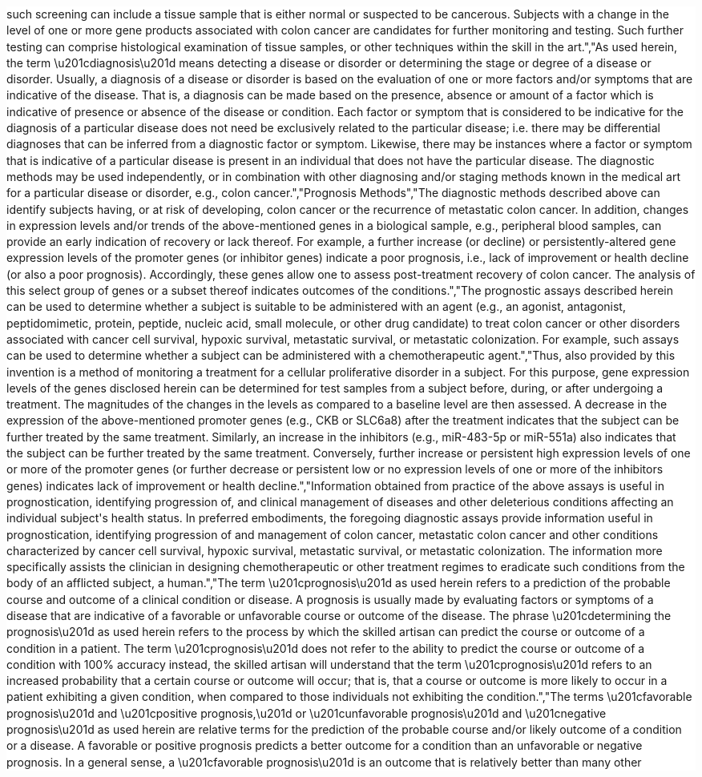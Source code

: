 such screening can include a tissue sample that is either normal or suspected to be cancerous. Subjects with a change in the level of one or more gene products associated with colon cancer are candidates for further monitoring and testing. Such further testing can comprise histological examination of tissue samples, or other techniques within the skill in the art.","As used herein, the term \u201cdiagnosis\u201d means detecting a disease or disorder or determining the stage or degree of a disease or disorder. Usually, a diagnosis of a disease or disorder is based on the evaluation of one or more factors and\/or symptoms that are indicative of the disease. That is, a diagnosis can be made based on the presence, absence or amount of a factor which is indicative of presence or absence of the disease or condition. Each factor or symptom that is considered to be indicative for the diagnosis of a particular disease does not need be exclusively related to the particular disease; i.e. there may be differential diagnoses that can be inferred from a diagnostic factor or symptom. Likewise, there may be instances where a factor or symptom that is indicative of a particular disease is present in an individual that does not have the particular disease. The diagnostic methods may be used independently, or in combination with other diagnosing and\/or staging methods known in the medical art for a particular disease or disorder, e.g., colon cancer.","Prognosis Methods","The diagnostic methods described above can identify subjects having, or at risk of developing, colon cancer or the recurrence of metastatic colon cancer. In addition, changes in expression levels and\/or trends of the above-mentioned genes in a biological sample, e.g., peripheral blood samples, can provide an early indication of recovery or lack thereof. For example, a further increase (or decline) or persistently-altered gene expression levels of the promoter genes (or inhibitor genes) indicate a poor prognosis, i.e., lack of improvement or health decline (or also a poor prognosis). Accordingly, these genes allow one to assess post-treatment recovery of colon cancer. The analysis of this select group of genes or a subset thereof indicates outcomes of the conditions.","The prognostic assays described herein can be used to determine whether a subject is suitable to be administered with an agent (e.g., an agonist, antagonist, peptidomimetic, protein, peptide, nucleic acid, small molecule, or other drug candidate) to treat colon cancer or other disorders associated with cancer cell survival, hypoxic survival, metastatic survival, or metastatic colonization. For example, such assays can be used to determine whether a subject can be administered with a chemotherapeutic agent.","Thus, also provided by this invention is a method of monitoring a treatment for a cellular proliferative disorder in a subject. For this purpose, gene expression levels of the genes disclosed herein can be determined for test samples from a subject before, during, or after undergoing a treatment. The magnitudes of the changes in the levels as compared to a baseline level are then assessed. A decrease in the expression of the above-mentioned promoter genes (e.g., CKB or SLC6a8) after the treatment indicates that the subject can be further treated by the same treatment. Similarly, an increase in the inhibitors (e.g., miR-483-5p or miR-551a) also indicates that the subject can be further treated by the same treatment. Conversely, further increase or persistent high expression levels of one or more of the promoter genes (or further decrease or persistent low or no expression levels of one or more of the inhibitors genes) indicates lack of improvement or health decline.","Information obtained from practice of the above assays is useful in prognostication, identifying progression of, and clinical management of diseases and other deleterious conditions affecting an individual subject's health status. In preferred embodiments, the foregoing diagnostic assays provide information useful in prognostication, identifying progression of and management of colon cancer, metastatic colon cancer and other conditions characterized by cancer cell survival, hypoxic survival, metastatic survival, or metastatic colonization. The information more specifically assists the clinician in designing chemotherapeutic or other treatment regimes to eradicate such conditions from the body of an afflicted subject, a human.","The term \u201cprognosis\u201d as used herein refers to a prediction of the probable course and outcome of a clinical condition or disease. A prognosis is usually made by evaluating factors or symptoms of a disease that are indicative of a favorable or unfavorable course or outcome of the disease. The phrase \u201cdetermining the prognosis\u201d as used herein refers to the process by which the skilled artisan can predict the course or outcome of a condition in a patient. The term \u201cprognosis\u201d does not refer to the ability to predict the course or outcome of a condition with 100% accuracy instead, the skilled artisan will understand that the term \u201cprognosis\u201d refers to an increased probability that a certain course or outcome will occur; that is, that a course or outcome is more likely to occur in a patient exhibiting a given condition, when compared to those individuals not exhibiting the condition.","The terms \u201cfavorable prognosis\u201d and \u201cpositive prognosis,\u201d or \u201cunfavorable prognosis\u201d and \u201cnegative prognosis\u201d as used herein are relative terms for the prediction of the probable course and\/or likely outcome of a condition or a disease. A favorable or positive prognosis predicts a better outcome for a condition than an unfavorable or negative prognosis. In a general sense, a \u201cfavorable prognosis\u201d is an outcome that is relatively better than many other